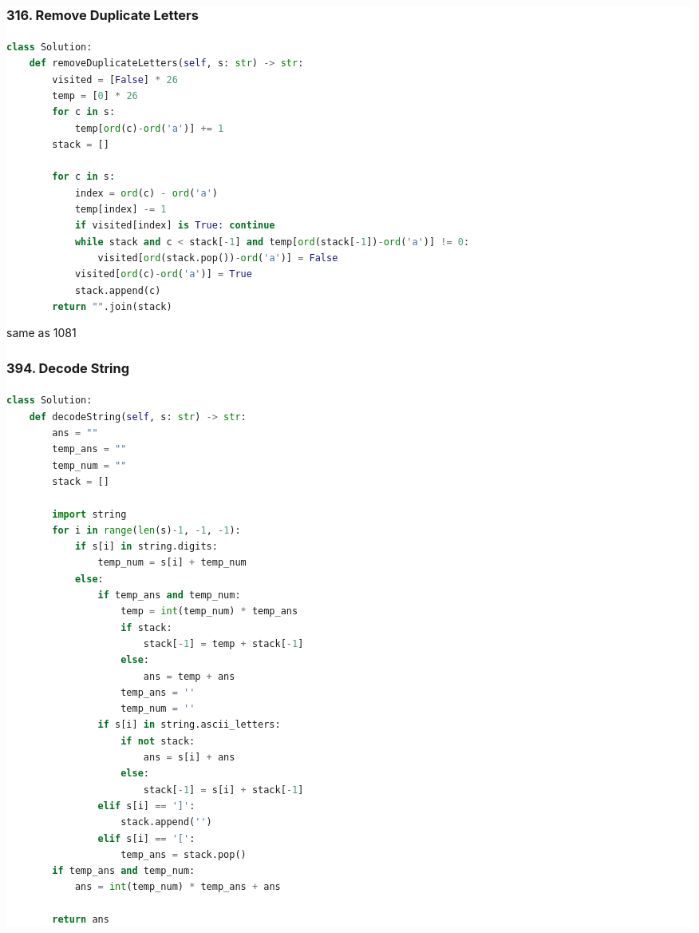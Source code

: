 

### 316. Remove Duplicate Letters

```python
class Solution:
    def removeDuplicateLetters(self, s: str) -> str:
        visited = [False] * 26
        temp = [0] * 26
        for c in s:
            temp[ord(c)-ord('a')] += 1
        stack = []
        
        for c in s:
            index = ord(c) - ord('a')
            temp[index] -= 1
            if visited[index] is True: continue
            while stack and c < stack[-1] and temp[ord(stack[-1])-ord('a')] != 0:
                visited[ord(stack.pop())-ord('a')] = False
            visited[ord(c)-ord('a')] = True
            stack.append(c)
        return "".join(stack)
```

same as 1081



### 394. Decode String

```python
class Solution:
    def decodeString(self, s: str) -> str:
        ans = ""
        temp_ans = ""
        temp_num = ""
        stack = []
        
        import string
        for i in range(len(s)-1, -1, -1):
            if s[i] in string.digits:
                temp_num = s[i] + temp_num
            else:
                if temp_ans and temp_num:
                    temp = int(temp_num) * temp_ans
                    if stack:
                        stack[-1] = temp + stack[-1]
                    else:
                        ans = temp + ans
                    temp_ans = ''
                    temp_num = ''
                if s[i] in string.ascii_letters:
                    if not stack:
                        ans = s[i] + ans
                    else:
                        stack[-1] = s[i] + stack[-1]
                elif s[i] == ']':
                    stack.append('')
                elif s[i] == '[':
                    temp_ans = stack.pop()
        if temp_ans and temp_num:
            ans = int(temp_num) * temp_ans + ans
        
        return ans
```
